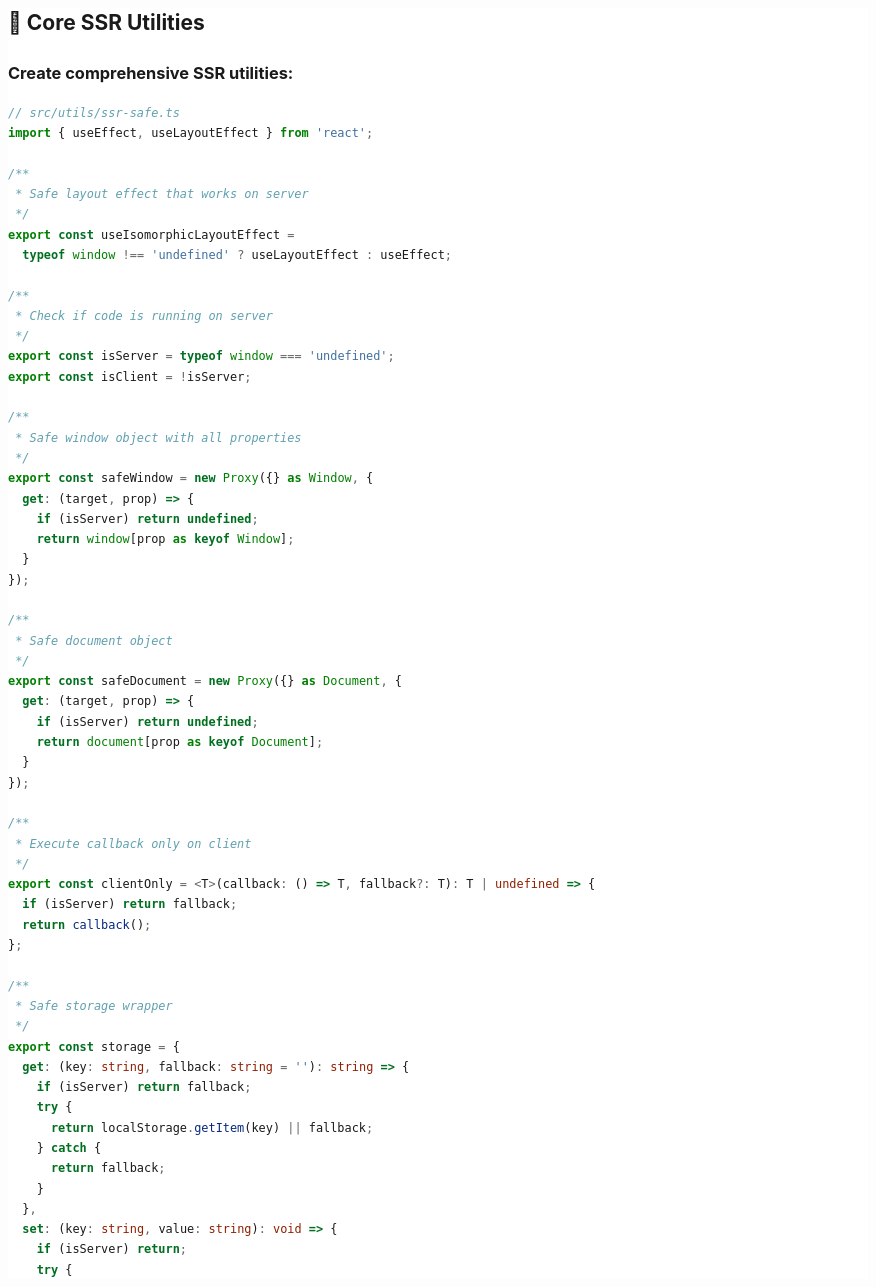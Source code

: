 ## 🔧 Core SSR Utilities

### Create comprehensive SSR utilities:
```typescript
// src/utils/ssr-safe.ts
import { useEffect, useLayoutEffect } from 'react';

/**
 * Safe layout effect that works on server
 */
export const useIsomorphicLayoutEffect =
  typeof window !== 'undefined' ? useLayoutEffect : useEffect;

/**
 * Check if code is running on server
 */
export const isServer = typeof window === 'undefined';
export const isClient = !isServer;

/**
 * Safe window object with all properties
 */
export const safeWindow = new Proxy({} as Window, {
  get: (target, prop) => {
    if (isServer) return undefined;
    return window[prop as keyof Window];
  }
});

/**
 * Safe document object
 */
export const safeDocument = new Proxy({} as Document, {
  get: (target, prop) => {
    if (isServer) return undefined;
    return document[prop as keyof Document];
  }
});

/**
 * Execute callback only on client
 */
export const clientOnly = <T>(callback: () => T, fallback?: T): T | undefined => {
  if (isServer) return fallback;
  return callback();
};

/**
 * Safe storage wrapper
 */
export const storage = {
  get: (key: string, fallback: string = ''): string => {
    if (isServer) return fallback;
    try {
      return localStorage.getItem(key) || fallback;
    } catch {
      return fallback;
    }
  },
  set: (key: string, value: string): void => {
    if (isServer) return;
    try {
```